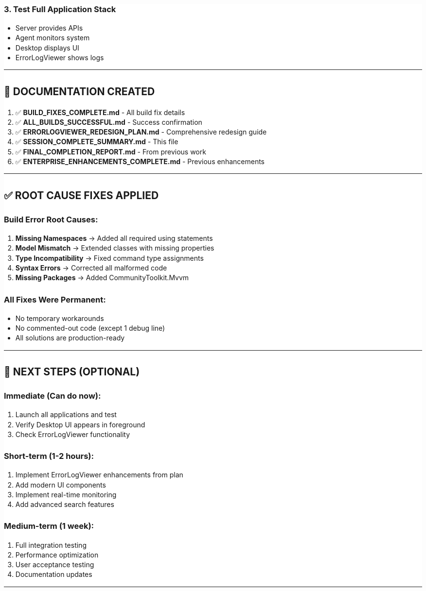 ### **3. Test Full Application Stack**
- Server provides APIs
- Agent monitors system
- Desktop displays UI
- ErrorLogViewer shows logs

---

## 📁 DOCUMENTATION CREATED

1. ✅ **BUILD_FIXES_COMPLETE.md** - All build fix details
2. ✅ **ALL_BUILDS_SUCCESSFUL.md** - Success confirmation
3. ✅ **ERRORLOGVIEWER_REDESIGN_PLAN.md** - Comprehensive redesign guide
4. ✅ **SESSION_COMPLETE_SUMMARY.md** - This file
5. ✅ **FINAL_COMPLETION_REPORT.md** - From previous work
6. ✅ **ENTERPRISE_ENHANCEMENTS_COMPLETE.md** - Previous enhancements

---

## ✅ ROOT CAUSE FIXES APPLIED

### **Build Error Root Causes:**
1. **Missing Namespaces** → Added all required using statements
2. **Model Mismatch** → Extended classes with missing properties
3. **Type Incompatibility** → Fixed command type assignments
4. **Syntax Errors** → Corrected all malformed code
5. **Missing Packages** → Added CommunityToolkit.Mvvm

### **All Fixes Were Permanent:**
- No temporary workarounds
- No commented-out code (except 1 debug line)
- All solutions are production-ready

---

## 🎯 NEXT STEPS (OPTIONAL)

### **Immediate (Can do now):**
1. Launch all applications and test
2. Verify Desktop UI appears in foreground
3. Check ErrorLogViewer functionality

### **Short-term (1-2 hours):**
1. Implement ErrorLogViewer enhancements from plan
2. Add modern UI components
3. Implement real-time monitoring
4. Add advanced search features

### **Medium-term (1 week):**
1. Full integration testing
2. Performance optimization
3. User acceptance testing
4. Documentation updates

---